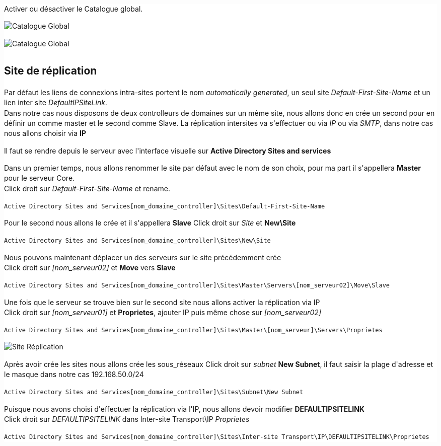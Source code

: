 Activer ou désactiver le Catalogue global.

![Catalogue Global](http://portfolio.fpompey.com/images/ESGI/TP_Windows_Server/Configuration_Catalogue_global_1.png)

![Catalogue Global](http://portfolio.fpompey.com/images/ESGI/TP_Windows_Server/Configuration_Catalogue_global_2.png)

## Site de réplication

Par défaut les liens de connexions intra-sites portent le nom *automatically generated*, un seul site *Default-First-Site-Name* et un lien inter site *DefaultIPSiteLink*.  
Dans notre cas nous disposons de deux controlleurs de domaines sur un même site, nous allons donc en crée un second pour en définir un comme master et le second comme Slave.
La réplication intersites va s'effectuer ou via *IP* ou via *SMTP*, dans notre cas nous allons choisir via **IP**

Il faut se rendre depuis le serveur avec l'interface visuelle sur **Active Directory Sites and services**

Dans un premier temps, nous allons renommer le site par défaut avec le nom de son choix, pour ma part il s'appellera **Master** pour le serveur Core.  
Click droit sur *Default-First-Site-Name* et rename.

    Active Directory Sites and Services[nom_domaine_controller]\Sites\Default-First-Site-Name

Pour le second nous allons le crée et il s'appellera **Slave**
Click droit sur *Site* et **New\Site**

    Active Directory Sites and Services[nom_domaine_controller]\Sites\New\Site

Nous pouvons maintenant déplacer un des serveurs sur le site précédemment crée  
Click droit sur *[nom_serveur02]* et **Move** vers **Slave**

    Active Directory Sites and Services[nom_domaine_controller]\Sites\Master\Servers\[nom_serveur02]\Move\Slave

Une fois que le serveur se trouve bien sur le second site nous allons activer la réplication via IP  
Click droit sur *[nom_serveur01]* et **Proprietes**, ajouter IP puis même chose sur *[nom_serveur02]*

    Active Directory Sites and Services[nom_domaine_controller]\Sites\Master\[nom_serveur]\Servers\Proprietes

![Site Réplication](http://portfolio.fpompey.com/images/ESGI/TP_Windows_Server/Site_réplication_1.png)

Après avoir crée les sites nous allons crée les sous_réseaux
Click droit sur *subnet* **New Subnet**, il faut saisir la plage d'adresse et le masque dans notre cas 192.168.50.0/24

    Active Directory Sites and Services[nom_domaine_controller]\Sites\Subnet\New Subnet

Puisque nous avons choisi d'effectuer la réplication via l'IP, nous allons devoir modifier **DEFAULTIPSITELINK**  
Click droit sur *DEFAULTIPSITELINK* dans Inter-site Transport\IP *Proprietes*

    Active Directory Sites and Services[nom_domaine_controller]\Sites\Inter-site Transport\IP\DEFAULTIPSITELINK\Proprietes
